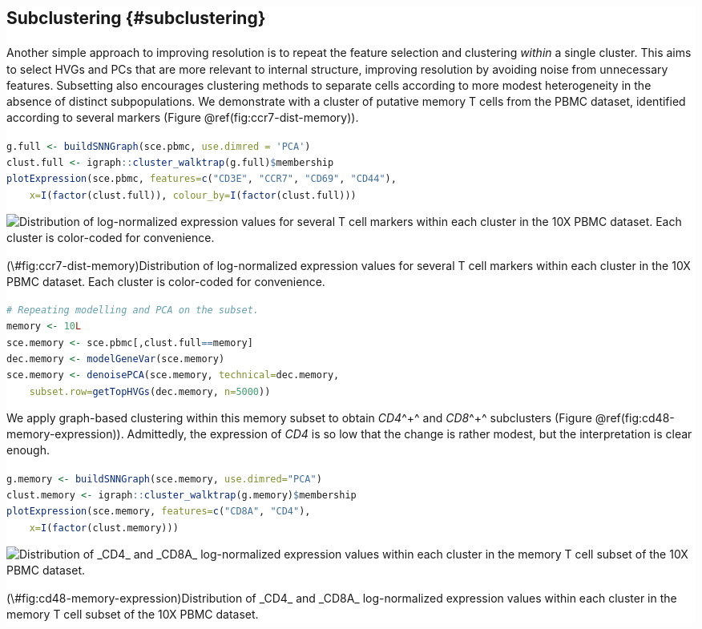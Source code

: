 ## Subclustering {#subclustering}

Another simple approach to improving resolution is to repeat the feature selection and clustering _within_ a single cluster.
This aims to select HVGs and PCs that are more relevant to internal structure, improving resolution by avoiding noise from unnecessary features.
Subsetting also encourages clustering methods to separate cells according to more modest heterogeneity in the absence of distinct subpopulations.
We demonstrate with a cluster of putative memory T cells from the PBMC dataset, identified according to several markers (Figure \@ref(fig:ccr7-dist-memory)).


```r
g.full <- buildSNNGraph(sce.pbmc, use.dimred = 'PCA')
clust.full <- igraph::cluster_walktrap(g.full)$membership
plotExpression(sce.pbmc, features=c("CD3E", "CCR7", "CD69", "CD44"),
    x=I(factor(clust.full)), colour_by=I(factor(clust.full)))
```

<div class="figure">
<img src="clustering_files/figure-html/ccr7-dist-memory-1.png" alt="Distribution of log-normalized expression values for several T cell markers within each cluster in the 10X PBMC dataset. Each cluster is color-coded for convenience." width="672" />
<p class="caption">(\#fig:ccr7-dist-memory)Distribution of log-normalized expression values for several T cell markers within each cluster in the 10X PBMC dataset. Each cluster is color-coded for convenience.</p>
</div>

```r
# Repeating modelling and PCA on the subset.
memory <- 10L
sce.memory <- sce.pbmc[,clust.full==memory]
dec.memory <- modelGeneVar(sce.memory)
sce.memory <- denoisePCA(sce.memory, technical=dec.memory,
    subset.row=getTopHVGs(dec.memory, n=5000))
```



We apply graph-based clustering within this memory subset to obtain _CD4_^+^ and _CD8_^+^ subclusters (Figure \@ref(fig:cd48-memory-expression)).
Admittedly, the expression of _CD4_ is so low that the change is rather modest, but the interpretation is clear enough.


```r
g.memory <- buildSNNGraph(sce.memory, use.dimred="PCA")
clust.memory <- igraph::cluster_walktrap(g.memory)$membership
plotExpression(sce.memory, features=c("CD8A", "CD4"),
    x=I(factor(clust.memory)))
```

<div class="figure">
<img src="clustering_files/figure-html/cd48-memory-expression-1.png" alt="Distribution of _CD4_ and _CD8A_ log-normalized expression values within each cluster in the memory T cell subset of the 10X PBMC dataset." width="672" />
<p class="caption">(\#fig:cd48-memory-expression)Distribution of _CD4_ and _CD8A_ log-normalized expression values within each cluster in the memory T cell subset of the 10X PBMC dataset.</p>
</div>

